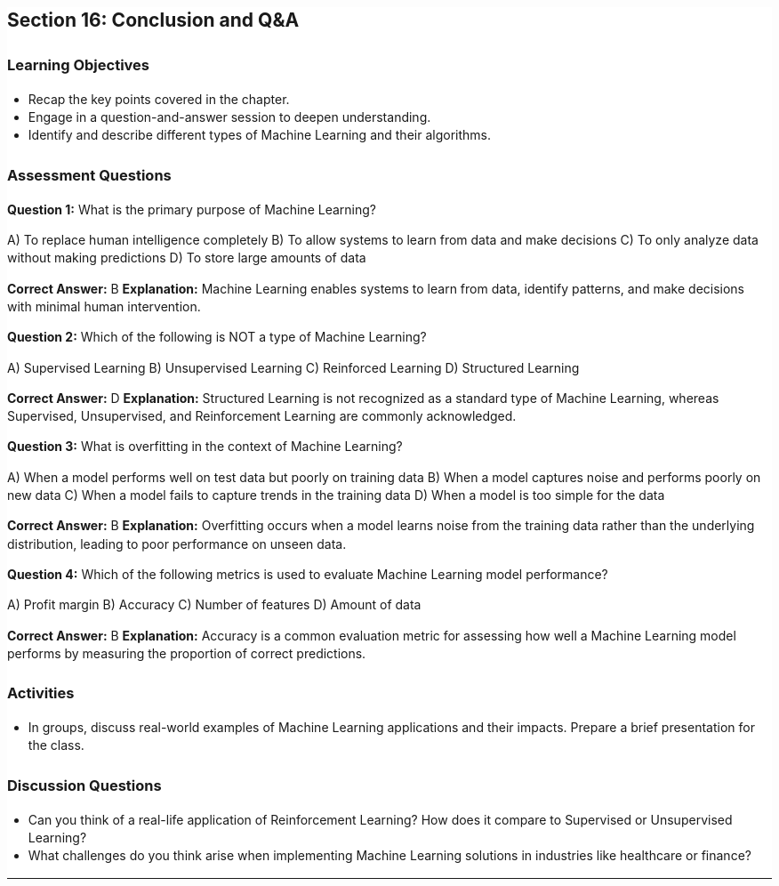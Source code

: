
## Section 16: Conclusion and Q&A

### Learning Objectives
- Recap the key points covered in the chapter.
- Engage in a question-and-answer session to deepen understanding.
- Identify and describe different types of Machine Learning and their algorithms.

### Assessment Questions

**Question 1:** What is the primary purpose of Machine Learning?

  A) To replace human intelligence completely
  B) To allow systems to learn from data and make decisions
  C) To only analyze data without making predictions
  D) To store large amounts of data

**Correct Answer:** B
**Explanation:** Machine Learning enables systems to learn from data, identify patterns, and make decisions with minimal human intervention.

**Question 2:** Which of the following is NOT a type of Machine Learning?

  A) Supervised Learning
  B) Unsupervised Learning
  C) Reinforced Learning
  D) Structured Learning

**Correct Answer:** D
**Explanation:** Structured Learning is not recognized as a standard type of Machine Learning, whereas Supervised, Unsupervised, and Reinforcement Learning are commonly acknowledged.

**Question 3:** What is overfitting in the context of Machine Learning?

  A) When a model performs well on test data but poorly on training data
  B) When a model captures noise and performs poorly on new data
  C) When a model fails to capture trends in the training data
  D) When a model is too simple for the data

**Correct Answer:** B
**Explanation:** Overfitting occurs when a model learns noise from the training data rather than the underlying distribution, leading to poor performance on unseen data.

**Question 4:** Which of the following metrics is used to evaluate Machine Learning model performance?

  A) Profit margin
  B) Accuracy
  C) Number of features
  D) Amount of data

**Correct Answer:** B
**Explanation:** Accuracy is a common evaluation metric for assessing how well a Machine Learning model performs by measuring the proportion of correct predictions.

### Activities
- In groups, discuss real-world examples of Machine Learning applications and their impacts. Prepare a brief presentation for the class.

### Discussion Questions
- Can you think of a real-life application of Reinforcement Learning? How does it compare to Supervised or Unsupervised Learning?
- What challenges do you think arise when implementing Machine Learning solutions in industries like healthcare or finance?

---

